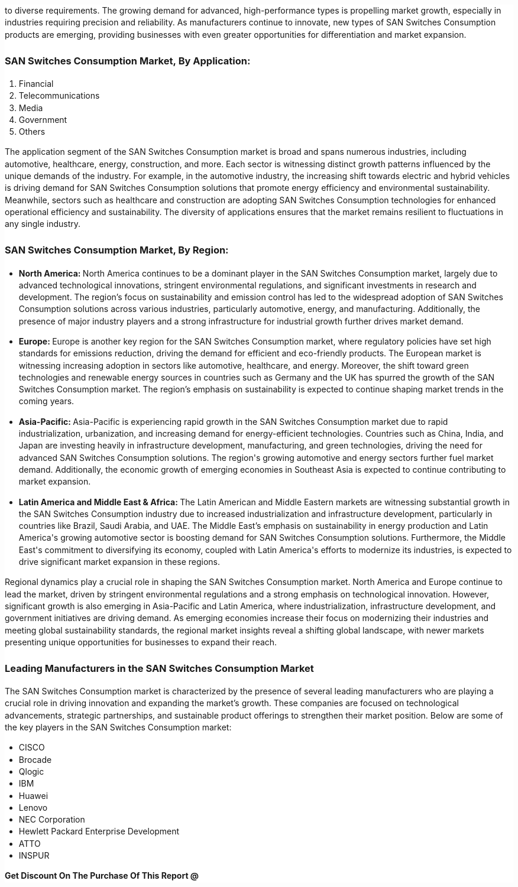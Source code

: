 to diverse requirements. The growing demand for advanced, high-performance types is propelling market growth, especially in industries requiring precision and reliability. As manufacturers continue to innovate, new types of SAN Switches Consumption products are emerging, providing businesses with even greater opportunities for differentiation and market expansion.</p><h3>SAN Switches Consumption Market,&nbsp;By Application:</h3><ol><li>Financial<li> Telecommunications<li> Media<li> Government<li> Others</li></ol><p>The application segment of the SAN Switches Consumption market is broad and spans numerous industries, including automotive, healthcare, energy, construction, and more. Each sector is witnessing distinct growth patterns influenced by the unique demands of the industry. For example, in the automotive industry, the increasing shift towards electric and hybrid vehicles is driving demand for SAN Switches Consumption solutions that promote energy efficiency and environmental sustainability. Meanwhile, sectors such as healthcare and construction are adopting SAN Switches Consumption technologies for enhanced operational efficiency and sustainability. The diversity of applications ensures that the market remains resilient to fluctuations in any single industry.</p><h3>SAN Switches Consumption Market, By Region:</h3><ul><li><p><strong>North America:&nbsp;</strong>North America continues to be a dominant player in the SAN Switches Consumption market, largely due to advanced technological innovations, stringent environmental regulations, and significant investments in research and development. The region&rsquo;s focus on sustainability and emission control has led to the widespread adoption of SAN Switches Consumption solutions across various industries, particularly automotive, energy, and manufacturing. Additionally, the presence of major industry players and a strong infrastructure for industrial growth further drives market demand.</p></li><li><p><strong><strong>Europe:&nbsp;</strong></strong>Europe is another key region for the SAN Switches Consumption market, where regulatory policies have set high standards for emissions reduction, driving the demand for efficient and eco-friendly products. The European market is witnessing increasing adoption in sectors like automotive, healthcare, and energy. Moreover, the shift toward green technologies and renewable energy sources in countries such as Germany and the UK has spurred the growth of the SAN Switches Consumption market. The region&rsquo;s emphasis on sustainability is expected to continue shaping market trends in the coming years.</p></li><li><p><strong><strong>Asia-Pacific:&nbsp;</strong></strong>Asia-Pacific is experiencing rapid growth in the SAN Switches Consumption market due to rapid industrialization, urbanization, and increasing demand for energy-efficient technologies. Countries such as China, India, and Japan are investing heavily in infrastructure development, manufacturing, and green technologies, driving the need for advanced SAN Switches Consumption solutions. The region's growing automotive and energy sectors further fuel market demand. Additionally, the economic growth of emerging economies in Southeast Asia is expected to continue contributing to market expansion.</p></li><li><p><strong><strong>Latin America and Middle East &amp; Africa:&nbsp;</strong></strong>The Latin American and Middle Eastern markets are witnessing substantial growth in the SAN Switches Consumption industry due to increased industrialization and infrastructure development, particularly in countries like Brazil, Saudi Arabia, and UAE. The Middle East&rsquo;s emphasis on sustainability in energy production and Latin America's growing automotive sector is boosting demand for SAN Switches Consumption solutions. Furthermore, the Middle East's commitment to diversifying its economy, coupled with Latin America's efforts to modernize its industries, is expected to drive significant market expansion in these regions.</p></li></ul><p>Regional dynamics play a crucial role in shaping the SAN Switches Consumption market. North America and Europe continue to lead the market, driven by stringent environmental regulations and a strong emphasis on technological innovation. However, significant growth is also emerging in Asia-Pacific and Latin America, where industrialization, infrastructure development, and government initiatives are driving demand. As emerging economies increase their focus on modernizing their industries and meeting global sustainability standards, the regional market insights reveal a shifting global landscape, with newer markets presenting unique opportunities for businesses to expand their reach.</p><h3><strong>Leading Manufacturers in the SAN Switches Consumption Market</strong></h3><p>The SAN Switches Consumption market is characterized by the presence of several leading manufacturers who are playing a crucial role in driving innovation and expanding the market&rsquo;s growth. These companies are focused on technological advancements, strategic partnerships, and sustainable product offerings to strengthen their market position. Below are some of the key players in the SAN Switches Consumption market:</p></div><div class="article-main__content" data-test-id="publishing-text-block"><ul><li><span class="">CISCO<li> Brocade<li> Qlogic<li> IBM<li> Huawei<li> Lenovo<li> NEC Corporation<li> Hewlett Packard Enterprise Development<li> ATTO<li> INSPUR</span></li></ul></div><div class="article-main__content" data-test-id="publishing-text-block"><p><span class="font-[700]"><strong>Get Discount On The Purchase Of This Report @</strong>